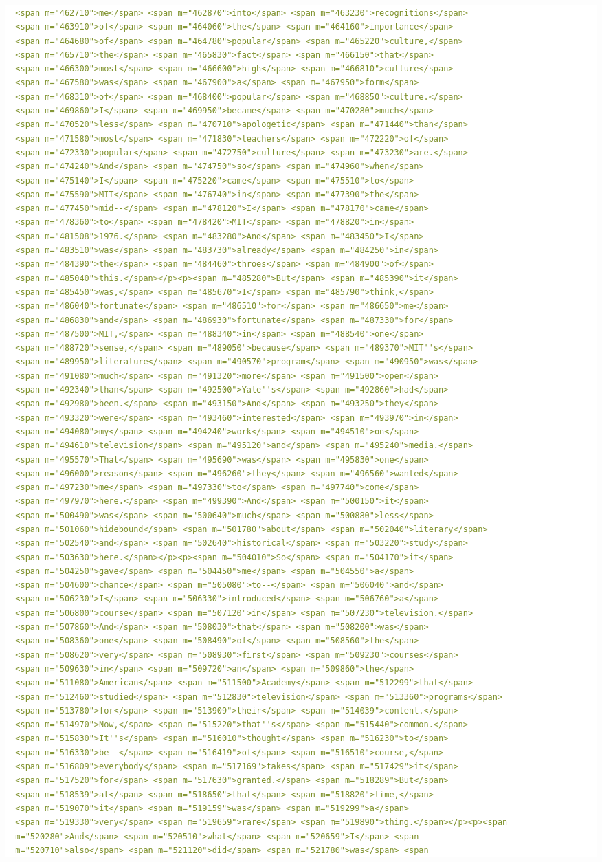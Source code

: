 ```yaml
  <span m="462710">me</span> <span m="462870">into</span> <span m="463230">recognitions</span>
  <span m="463910">of</span> <span m="464060">the</span> <span m="464160">importance</span>
  <span m="464680">of</span> <span m="464780">popular</span> <span m="465220">culture,</span>
  <span m="465710">the</span> <span m="465830">fact</span> <span m="466150">that</span>
  <span m="466300">most</span> <span m="466600">high</span> <span m="466810">culture</span>
  <span m="467580">was</span> <span m="467900">a</span> <span m="467950">form</span>
  <span m="468310">of</span> <span m="468400">popular</span> <span m="468850">culture.</span>
  <span m="469860">I</span> <span m="469950">became</span> <span m="470280">much</span>
  <span m="470520">less</span> <span m="470710">apologetic</span> <span m="471440">than</span>
  <span m="471580">most</span> <span m="471830">teachers</span> <span m="472220">of</span>
  <span m="472330">popular</span> <span m="472750">culture</span> <span m="473230">are.</span>
  <span m="474240">And</span> <span m="474750">so</span> <span m="474960">when</span>
  <span m="475140">I</span> <span m="475220">came</span> <span m="475510">to</span>
  <span m="475590">MIT</span> <span m="476740">in</span> <span m="477390">the</span>
  <span m="477450">mid--</span> <span m="478120">I</span> <span m="478170">came</span>
  <span m="478360">to</span> <span m="478420">MIT</span> <span m="478820">in</span>
  <span m="481508">1976.</span> <span m="483280">And</span> <span m="483450">I</span>
  <span m="483510">was</span> <span m="483730">already</span> <span m="484250">in</span>
  <span m="484390">the</span> <span m="484460">throes</span> <span m="484900">of</span>
  <span m="485040">this.</span></p><p><span m="485280">But</span> <span m="485390">it</span>
  <span m="485450">was,</span> <span m="485670">I</span> <span m="485790">think,</span>
  <span m="486040">fortunate</span> <span m="486510">for</span> <span m="486650">me</span>
  <span m="486830">and</span> <span m="486930">fortunate</span> <span m="487330">for</span>
  <span m="487500">MIT,</span> <span m="488340">in</span> <span m="488540">one</span>
  <span m="488720">sense,</span> <span m="489050">because</span> <span m="489370">MIT''s</span>
  <span m="489950">literature</span> <span m="490570">program</span> <span m="490950">was</span>
  <span m="491080">much</span> <span m="491320">more</span> <span m="491500">open</span>
  <span m="492340">than</span> <span m="492500">Yale''s</span> <span m="492860">had</span>
  <span m="492980">been.</span> <span m="493150">And</span> <span m="493250">they</span>
  <span m="493320">were</span> <span m="493460">interested</span> <span m="493970">in</span>
  <span m="494080">my</span> <span m="494240">work</span> <span m="494510">on</span>
  <span m="494610">television</span> <span m="495120">and</span> <span m="495240">media.</span>
  <span m="495570">That</span> <span m="495690">was</span> <span m="495830">one</span>
  <span m="496000">reason</span> <span m="496260">they</span> <span m="496560">wanted</span>
  <span m="497230">me</span> <span m="497330">to</span> <span m="497740">come</span>
  <span m="497970">here.</span> <span m="499390">And</span> <span m="500150">it</span>
  <span m="500490">was</span> <span m="500640">much</span> <span m="500880">less</span>
  <span m="501060">hidebound</span> <span m="501780">about</span> <span m="502040">literary</span>
  <span m="502540">and</span> <span m="502640">historical</span> <span m="503220">study</span>
  <span m="503630">here.</span></p><p><span m="504010">So</span> <span m="504170">it</span>
  <span m="504250">gave</span> <span m="504450">me</span> <span m="504550">a</span>
  <span m="504600">chance</span> <span m="505080">to--</span> <span m="506040">and</span>
  <span m="506230">I</span> <span m="506330">introduced</span> <span m="506760">a</span>
  <span m="506800">course</span> <span m="507120">in</span> <span m="507230">television.</span>
  <span m="507860">And</span> <span m="508030">that</span> <span m="508200">was</span>
  <span m="508360">one</span> <span m="508490">of</span> <span m="508560">the</span>
  <span m="508620">very</span> <span m="508930">first</span> <span m="509230">courses</span>
  <span m="509630">in</span> <span m="509720">an</span> <span m="509860">the</span>
  <span m="511080">American</span> <span m="511500">Academy</span> <span m="512299">that</span>
  <span m="512460">studied</span> <span m="512830">television</span> <span m="513360">programs</span>
  <span m="513780">for</span> <span m="513909">their</span> <span m="514039">content.</span>
  <span m="514970">Now,</span> <span m="515220">that''s</span> <span m="515440">common.</span>
  <span m="515830">It''s</span> <span m="516010">thought</span> <span m="516230">to</span>
  <span m="516330">be--</span> <span m="516419">of</span> <span m="516510">course,</span>
  <span m="516809">everybody</span> <span m="517169">takes</span> <span m="517429">it</span>
  <span m="517520">for</span> <span m="517630">granted.</span> <span m="518289">But</span>
  <span m="518539">at</span> <span m="518650">that</span> <span m="518820">time,</span>
  <span m="519070">it</span> <span m="519159">was</span> <span m="519299">a</span>
  <span m="519330">very</span> <span m="519659">rare</span> <span m="519890">thing.</span></p><p><span
  m="520280">And</span> <span m="520510">what</span> <span m="520659">I</span> <span
  m="520710">also</span> <span m="521120">did</span> <span m="521780">was</span> <span
```